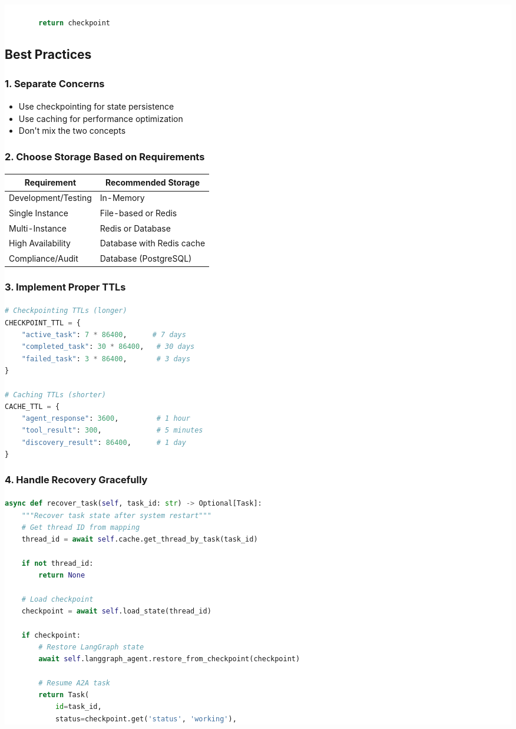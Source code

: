 ```python
        
        return checkpoint
```

## Best Practices

### 1. Separate Concerns
- Use checkpointing for state persistence
- Use caching for performance optimization
- Don't mix the two concepts

### 2. Choose Storage Based on Requirements

| Requirement | Recommended Storage |
|------------|-------------------|
| Development/Testing | In-Memory |
| Single Instance | File-based or Redis |
| Multi-Instance | Redis or Database |
| High Availability | Database with Redis cache |
| Compliance/Audit | Database (PostgreSQL) |

### 3. Implement Proper TTLs
```python
# Checkpointing TTLs (longer)
CHECKPOINT_TTL = {
    "active_task": 7 * 86400,      # 7 days
    "completed_task": 30 * 86400,   # 30 days
    "failed_task": 3 * 86400,       # 3 days
}

# Caching TTLs (shorter)
CACHE_TTL = {
    "agent_response": 3600,         # 1 hour
    "tool_result": 300,             # 5 minutes
    "discovery_result": 86400,      # 1 day
}
```

### 4. Handle Recovery Gracefully
```python
async def recover_task(self, task_id: str) -> Optional[Task]:
    """Recover task state after system restart"""
    # Get thread ID from mapping
    thread_id = await self.cache.get_thread_by_task(task_id)
    
    if not thread_id:
        return None
    
    # Load checkpoint
    checkpoint = await self.load_state(thread_id)
    
    if checkpoint:
        # Restore LangGraph state
        await self.langgraph_agent.restore_from_checkpoint(checkpoint)
        
        # Resume A2A task
        return Task(
            id=task_id,
            status=checkpoint.get('status', 'working'),
```